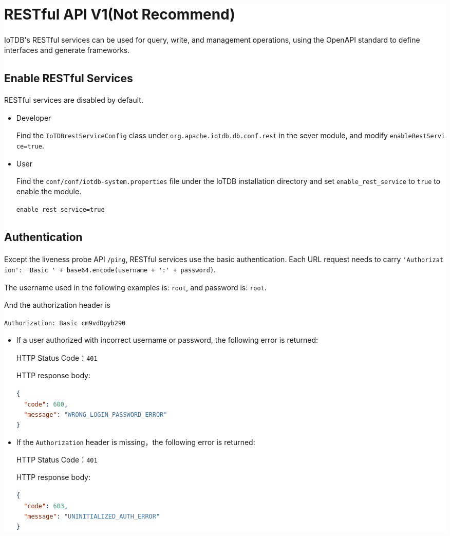 

# RESTful API V1(Not Recommend)

IoTDB's RESTful services can be used for query, write, and management operations, using the OpenAPI standard to define interfaces and generate frameworks.

## Enable RESTful Services

RESTful services are disabled by default.

- Developer

  Find the `IoTDBrestServiceConfig` class under `org.apache.iotdb.db.conf.rest` in the sever module, and modify `enableRestService=true`.

- User

  Find the `conf/conf/iotdb-system.properties` file under the IoTDB installation directory and set `enable_rest_service` to `true` to enable the module.

  ```properties
  enable_rest_service=true
  ```

## Authentication

Except the liveness probe API `/ping`, RESTful services use the basic authentication. Each URL request needs to carry `'Authorization': 'Basic ' + base64.encode(username + ':' + password)`.

The username used in the following examples is: `root`, and password is: `root`.

And the authorization header is

```
Authorization: Basic cm9vdDpyb290
```

- If a user authorized with incorrect username or password, the following error is returned:

  HTTP Status Code：`401`

  HTTP response body:

  ```json
  {
    "code": 600,
    "message": "WRONG_LOGIN_PASSWORD_ERROR"
  }
  ```

- If the `Authorization` header is missing，the following error is returned:

  HTTP Status Code：`401`

  HTTP response body:

  ```json
  {
    "code": 603,
    "message": "UNINITIALIZED_AUTH_ERROR"
  }
  ```
